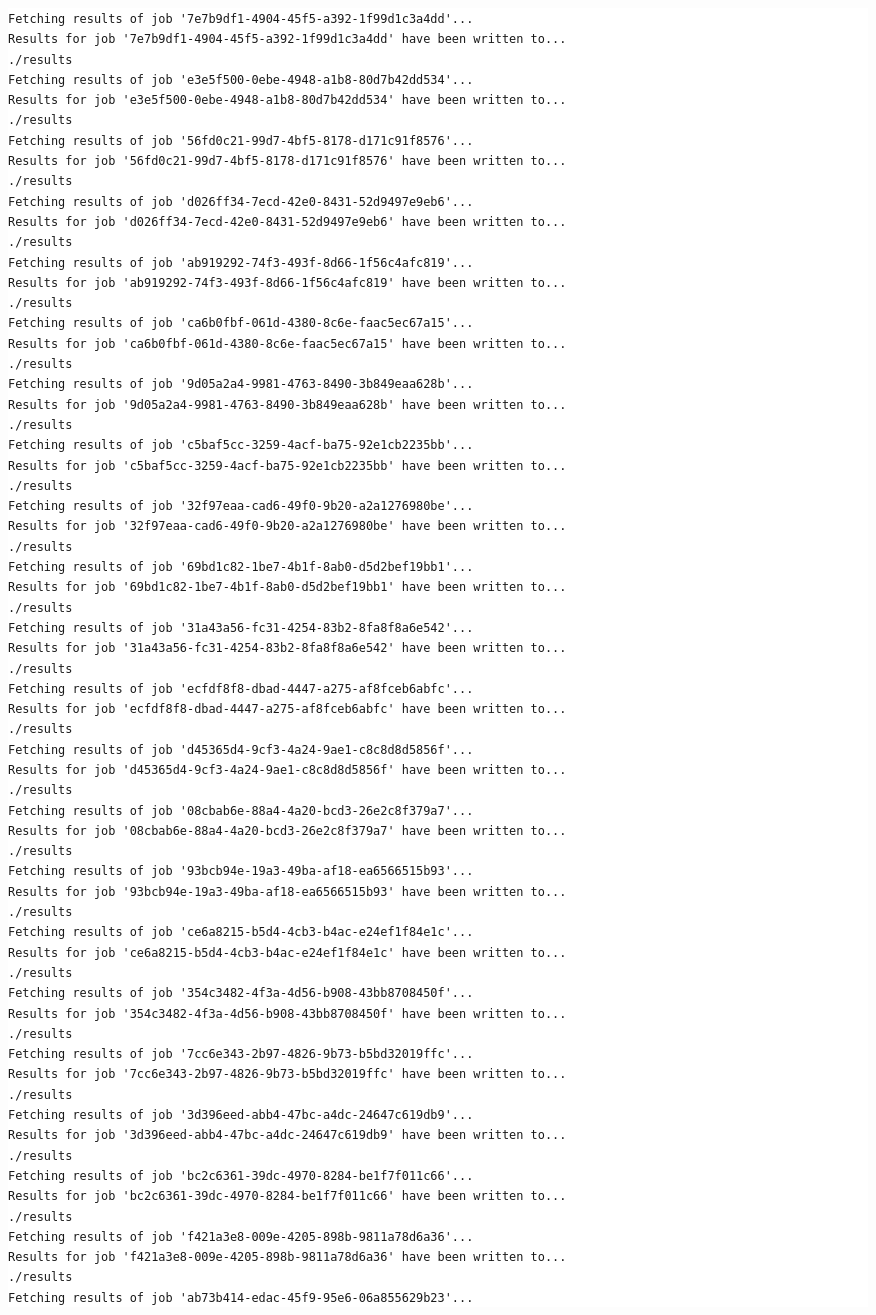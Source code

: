     Fetching results of job '7e7b9df1-4904-45f5-a392-1f99d1c3a4dd'...
    Results for job '7e7b9df1-4904-45f5-a392-1f99d1c3a4dd' have been written to...
    ./results
    Fetching results of job 'e3e5f500-0ebe-4948-a1b8-80d7b42dd534'...
    Results for job 'e3e5f500-0ebe-4948-a1b8-80d7b42dd534' have been written to...
    ./results
    Fetching results of job '56fd0c21-99d7-4bf5-8178-d171c91f8576'...
    Results for job '56fd0c21-99d7-4bf5-8178-d171c91f8576' have been written to...
    ./results
    Fetching results of job 'd026ff34-7ecd-42e0-8431-52d9497e9eb6'...
    Results for job 'd026ff34-7ecd-42e0-8431-52d9497e9eb6' have been written to...
    ./results
    Fetching results of job 'ab919292-74f3-493f-8d66-1f56c4afc819'...
    Results for job 'ab919292-74f3-493f-8d66-1f56c4afc819' have been written to...
    ./results
    Fetching results of job 'ca6b0fbf-061d-4380-8c6e-faac5ec67a15'...
    Results for job 'ca6b0fbf-061d-4380-8c6e-faac5ec67a15' have been written to...
    ./results
    Fetching results of job '9d05a2a4-9981-4763-8490-3b849eaa628b'...
    Results for job '9d05a2a4-9981-4763-8490-3b849eaa628b' have been written to...
    ./results
    Fetching results of job 'c5baf5cc-3259-4acf-ba75-92e1cb2235bb'...
    Results for job 'c5baf5cc-3259-4acf-ba75-92e1cb2235bb' have been written to...
    ./results
    Fetching results of job '32f97eaa-cad6-49f0-9b20-a2a1276980be'...
    Results for job '32f97eaa-cad6-49f0-9b20-a2a1276980be' have been written to...
    ./results
    Fetching results of job '69bd1c82-1be7-4b1f-8ab0-d5d2bef19bb1'...
    Results for job '69bd1c82-1be7-4b1f-8ab0-d5d2bef19bb1' have been written to...
    ./results
    Fetching results of job '31a43a56-fc31-4254-83b2-8fa8f8a6e542'...
    Results for job '31a43a56-fc31-4254-83b2-8fa8f8a6e542' have been written to...
    ./results
    Fetching results of job 'ecfdf8f8-dbad-4447-a275-af8fceb6abfc'...
    Results for job 'ecfdf8f8-dbad-4447-a275-af8fceb6abfc' have been written to...
    ./results
    Fetching results of job 'd45365d4-9cf3-4a24-9ae1-c8c8d8d5856f'...
    Results for job 'd45365d4-9cf3-4a24-9ae1-c8c8d8d5856f' have been written to...
    ./results
    Fetching results of job '08cbab6e-88a4-4a20-bcd3-26e2c8f379a7'...
    Results for job '08cbab6e-88a4-4a20-bcd3-26e2c8f379a7' have been written to...
    ./results
    Fetching results of job '93bcb94e-19a3-49ba-af18-ea6566515b93'...
    Results for job '93bcb94e-19a3-49ba-af18-ea6566515b93' have been written to...
    ./results
    Fetching results of job 'ce6a8215-b5d4-4cb3-b4ac-e24ef1f84e1c'...
    Results for job 'ce6a8215-b5d4-4cb3-b4ac-e24ef1f84e1c' have been written to...
    ./results
    Fetching results of job '354c3482-4f3a-4d56-b908-43bb8708450f'...
    Results for job '354c3482-4f3a-4d56-b908-43bb8708450f' have been written to...
    ./results
    Fetching results of job '7cc6e343-2b97-4826-9b73-b5bd32019ffc'...
    Results for job '7cc6e343-2b97-4826-9b73-b5bd32019ffc' have been written to...
    ./results
    Fetching results of job '3d396eed-abb4-47bc-a4dc-24647c619db9'...
    Results for job '3d396eed-abb4-47bc-a4dc-24647c619db9' have been written to...
    ./results
    Fetching results of job 'bc2c6361-39dc-4970-8284-be1f7f011c66'...
    Results for job 'bc2c6361-39dc-4970-8284-be1f7f011c66' have been written to...
    ./results
    Fetching results of job 'f421a3e8-009e-4205-898b-9811a78d6a36'...
    Results for job 'f421a3e8-009e-4205-898b-9811a78d6a36' have been written to...
    ./results
    Fetching results of job 'ab73b414-edac-45f9-95e6-06a855629b23'...